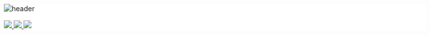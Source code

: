 ![header](https://capsule-render.vercel.app/api?type=Waving&height=205&color=0:E34C26,10:DA5B0B,30:C6538C,100:A371F7&text=Wonchan%20Choi&fontColor=FFFFFF&fontAlign=70&fontAlignY=28&desc=Yumeh's%20Github%20Profile&descSize=30&descAlign=80&descAlignY=49)



<a href="https://github.com/anuraghazra/github-readme-stats">
    <img src="https://github-readme-stats.vercel.app/api/top-langs/?username=uuumehhh&layout=donut&show_icons=true&theme=material-palenight&hide_border=true&bg_color=20232a&icon_color=58A6FF&text_color=fff&title_color=58A6FF&count_private=true&exclude_repo=Face-Transfer-Application" width=38% />
</a>    
<a href="https://github.com/anuraghazra/github-readme-stats">
  <img src="https://github-readme-stats.vercel.app/api?username=uuumehhh&show_icons=true&theme=material-palenight&hide_border=true&bg_color=20232a&icon_color=58A6FF&text_color=fff&title_color=58A6FF&count_private=true" width=56% />
</a>
<a href="https://github.com/ashutosh00710/github-readme-activity-graph">
    <img src="https://github-readme-activity-graph.vercel.app/graph?username=uuumehhh&theme=react-dark&bg_color=20232a&hide_border=true&line=58A6FF&color=58A6FF" width=94%/>
</a>
